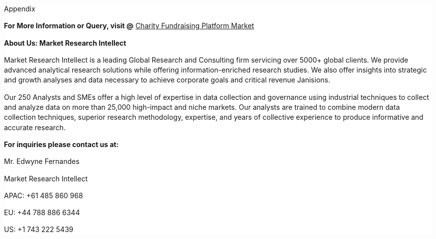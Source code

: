 Appendix</span></em></p><p><span class="font-[700]"><strong>For More Information or Query, visit&nbsp;@</strong>&nbsp;</span><span class="font-[700]"><a href="https://www.marketresearchintellect.com/product/charity-fundraising-platform-market/?utm_source=Linkedin&utm_medium=822" target="_blank" data-tracking-control-name="article-ssr-frontend-pulse_little-text-block" data-tracking-will-navigate="" data-test-link="">Charity Fundraising Platform Market</a></span></p><p><strong><span class="font-[700]">About Us: Market Research Intellect</span></strong></p><p><span class="">Market Research Intellect is a leading Global Research and Consulting firm servicing over 5000+ global clients. We provide advanced analytical research solutions while offering information-enriched research studies.&nbsp;</span>We also offer insights into strategic and growth analyses and data necessary to achieve corporate goals and critical revenue Janisions.</p><p><span class="">Our 250 Analysts and SMEs offer a high level of expertise in data collection and governance using industrial techniques to collect and analyze data on more than 25,000 high-impact and niche markets. Our analysts are trained to combine modern data collection techniques, superior research methodology, expertise, and years of collective experience to produce informative and accurate research.</span></p><p><strong>For inquiries please contact us at:</strong></p><p>Mr. Edwyne Fernandes</p><p>Market Research Intellect</p><p>APAC: +61 485 860 968</p><p>EU: +44 788 886 6344</p><p>US: +1 743 222 5439</p>